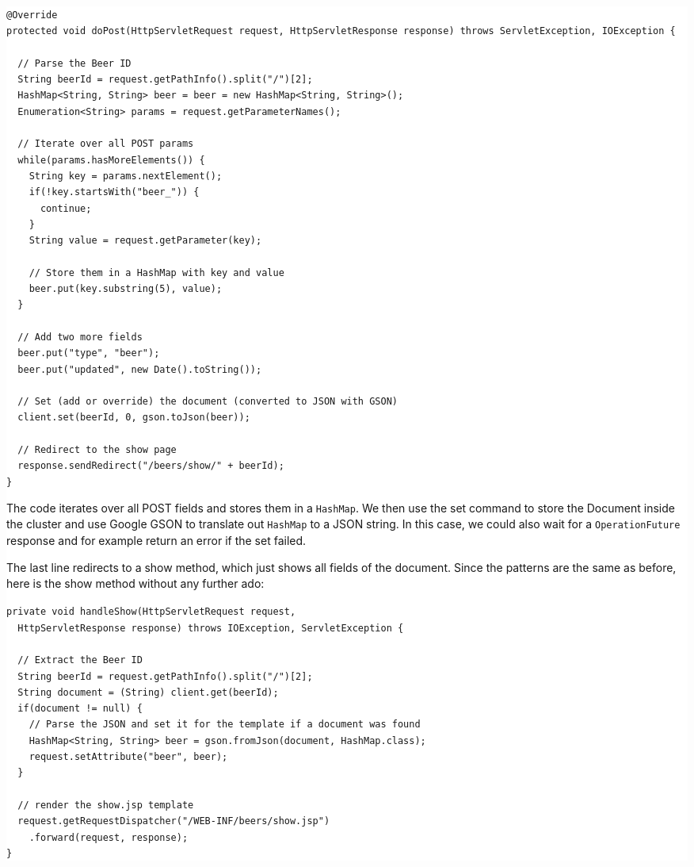 
```
@Override
protected void doPost(HttpServletRequest request, HttpServletResponse response) throws ServletException, IOException {

  // Parse the Beer ID
  String beerId = request.getPathInfo().split("/")[2];
  HashMap<String, String> beer = beer = new HashMap<String, String>();
  Enumeration<String> params = request.getParameterNames();

  // Iterate over all POST params
  while(params.hasMoreElements()) {
    String key = params.nextElement();
    if(!key.startsWith("beer_")) {
      continue;
    }
    String value = request.getParameter(key);

    // Store them in a HashMap with key and value
    beer.put(key.substring(5), value);
  }

  // Add two more fields
  beer.put("type", "beer");
  beer.put("updated", new Date().toString());

  // Set (add or override) the document (converted to JSON with GSON)
  client.set(beerId, 0, gson.toJson(beer));

  // Redirect to the show page
  response.sendRedirect("/beers/show/" + beerId);
}
```

The code iterates over all POST fields and stores them in a `HashMap`. We then
use the set command to store the Document inside the cluster and use Google GSON
to translate out `HashMap` to a JSON string. In this case, we could also wait
for a `OperationFuture` response and for example return an error if the set
failed.

The last line redirects to a show method, which just shows all fields of the
document. Since the patterns are the same as before, here is the show method
without any further ado:


```
private void handleShow(HttpServletRequest request,
  HttpServletResponse response) throws IOException, ServletException {

  // Extract the Beer ID
  String beerId = request.getPathInfo().split("/")[2];
  String document = (String) client.get(beerId);
  if(document != null) {
    // Parse the JSON and set it for the template if a document was found
    HashMap<String, String> beer = gson.fromJson(document, HashMap.class);
    request.setAttribute("beer", beer);
  }

  // render the show.jsp template
  request.getRequestDispatcher("/WEB-INF/beers/show.jsp")
    .forward(request, response);
}
```
